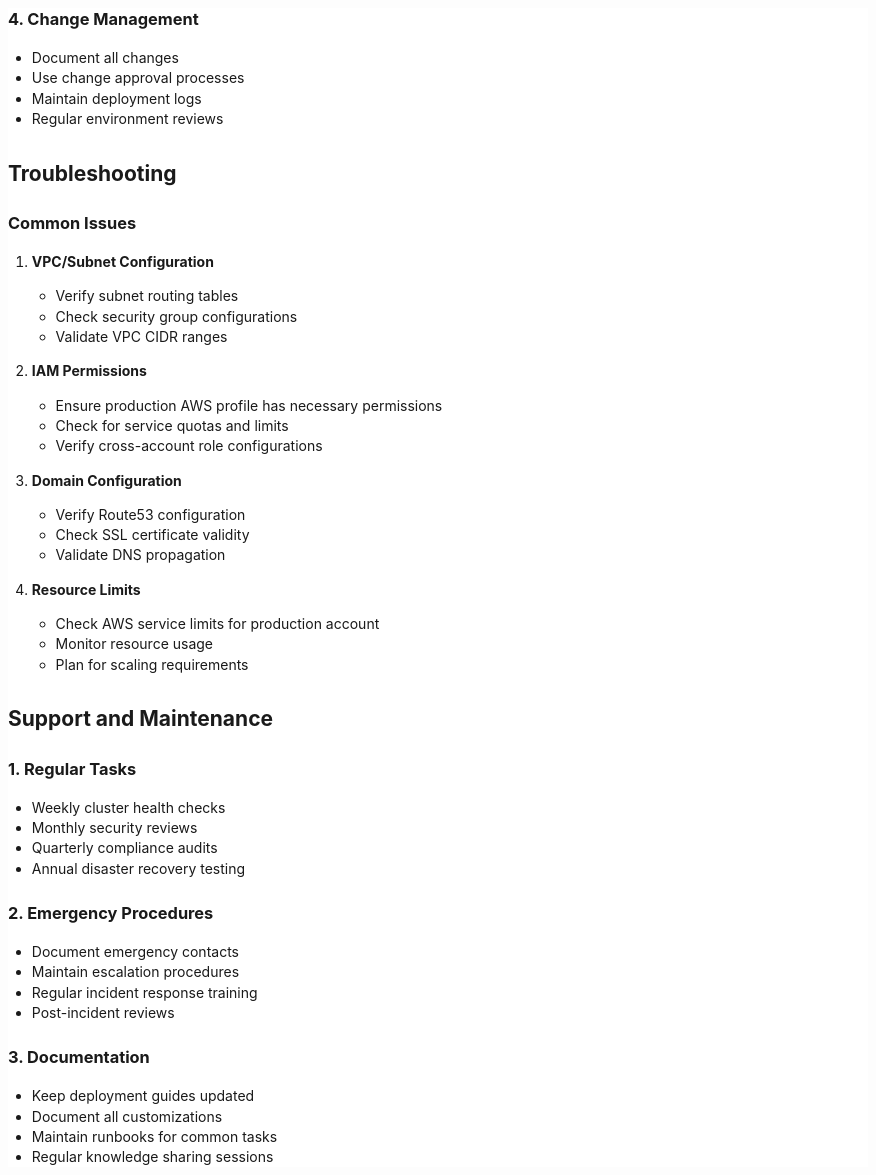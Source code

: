 ### 4. Change Management
- Document all changes
- Use change approval processes
- Maintain deployment logs
- Regular environment reviews

## Troubleshooting

### Common Issues

1. **VPC/Subnet Configuration**
   - Verify subnet routing tables
   - Check security group configurations
   - Validate VPC CIDR ranges

2. **IAM Permissions**
   - Ensure production AWS profile has necessary permissions
   - Check for service quotas and limits
   - Verify cross-account role configurations

3. **Domain Configuration**
   - Verify Route53 configuration
   - Check SSL certificate validity
   - Validate DNS propagation

4. **Resource Limits**
   - Check AWS service limits for production account
   - Monitor resource usage
   - Plan for scaling requirements

## Support and Maintenance

### 1. Regular Tasks
- Weekly cluster health checks
- Monthly security reviews
- Quarterly compliance audits
- Annual disaster recovery testing

### 2. Emergency Procedures
- Document emergency contacts
- Maintain escalation procedures
- Regular incident response training
- Post-incident reviews

### 3. Documentation
- Keep deployment guides updated
- Document all customizations
- Maintain runbooks for common tasks
- Regular knowledge sharing sessions
